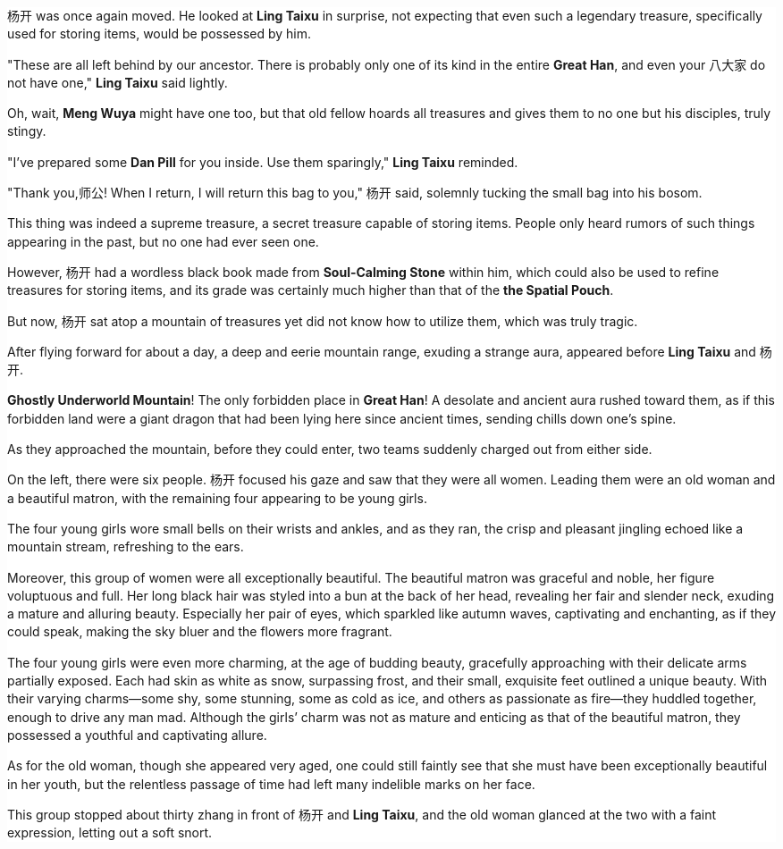 杨开 was once again moved. He looked at **Ling Taixu** in surprise, not expecting that even such a legendary treasure, specifically used for storing items, would be possessed by him.

"These are all left behind by our ancestor. There is probably only one of its kind in the entire **Great Han**, and even your 八大家 do not have one," **Ling Taixu** said lightly.

Oh, wait, **Meng Wuya** might have one too, but that old fellow hoards all treasures and gives them to no one but his disciples, truly stingy.

"I’ve prepared some **Dan Pill** for you inside. Use them sparingly," **Ling Taixu** reminded.

"Thank you,师公! When I return, I will return this bag to you," 杨开 said, solemnly tucking the small bag into his bosom.

This thing was indeed a supreme treasure, a secret treasure capable of storing items. People only heard rumors of such things appearing in the past, but no one had ever seen one.

However, 杨开 had a wordless black book made from **Soul-Calming Stone** within him, which could also be used to refine treasures for storing items, and its grade was certainly much higher than that of the **the Spatial Pouch**.

But now, 杨开 sat atop a mountain of treasures yet did not know how to utilize them, which was truly tragic.

After flying forward for about a day, a deep and eerie mountain range, exuding a strange aura, appeared before **Ling Taixu** and 杨开.

**Ghostly Underworld Mountain**! The only forbidden place in **Great Han**! A desolate and ancient aura rushed toward them, as if this forbidden land were a giant dragon that had been lying here since ancient times, sending chills down one’s spine.

As they approached the mountain, before they could enter, two teams suddenly charged out from either side.

On the left, there were six people. 杨开 focused his gaze and saw that they were all women. Leading them were an old woman and a beautiful matron, with the remaining four appearing to be young girls.

The four young girls wore small bells on their wrists and ankles, and as they ran, the crisp and pleasant jingling echoed like a mountain stream, refreshing to the ears.

Moreover, this group of women were all exceptionally beautiful. The beautiful matron was graceful and noble, her figure voluptuous and full. Her long black hair was styled into a bun at the back of her head, revealing her fair and slender neck, exuding a mature and alluring beauty. Especially her pair of eyes, which sparkled like autumn waves, captivating and enchanting, as if they could speak, making the sky bluer and the flowers more fragrant.

The four young girls were even more charming, at the age of budding beauty, gracefully approaching with their delicate arms partially exposed. Each had skin as white as snow, surpassing frost, and their small, exquisite feet outlined a unique beauty. With their varying charms—some shy, some stunning, some as cold as ice, and others as passionate as fire—they huddled together, enough to drive any man mad. Although the girls’ charm was not as mature and enticing as that of the beautiful matron, they possessed a youthful and captivating allure.

As for the old woman, though she appeared very aged, one could still faintly see that she must have been exceptionally beautiful in her youth, but the relentless passage of time had left many indelible marks on her face.

This group stopped about thirty zhang in front of 杨开 and **Ling Taixu**, and the old woman glanced at the two with a faint expression, letting out a soft snort.
